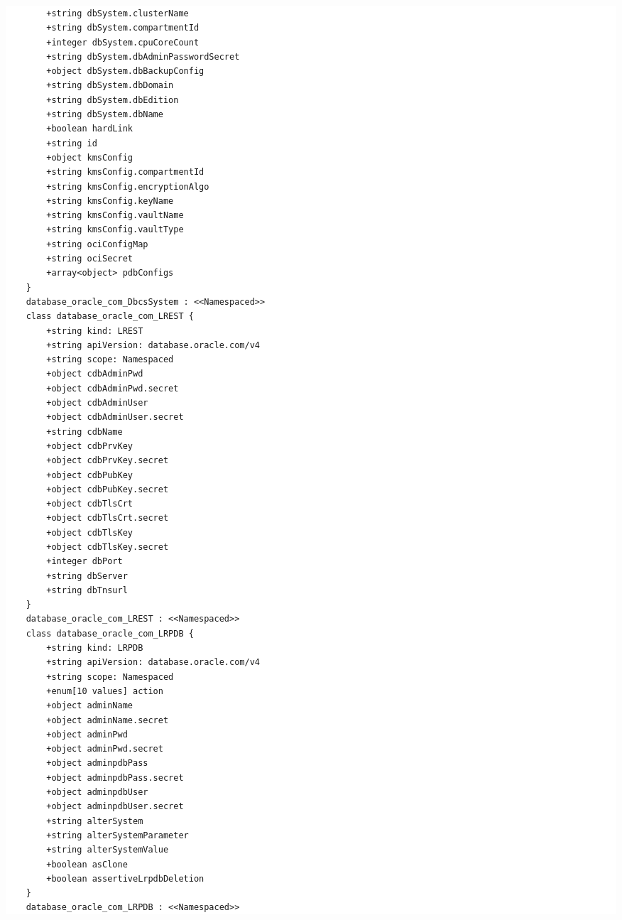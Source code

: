 ```mermaid
        +string dbSystem.clusterName
        +string dbSystem.compartmentId
        +integer dbSystem.cpuCoreCount
        +string dbSystem.dbAdminPasswordSecret
        +object dbSystem.dbBackupConfig
        +string dbSystem.dbDomain
        +string dbSystem.dbEdition
        +string dbSystem.dbName
        +boolean hardLink
        +string id
        +object kmsConfig
        +string kmsConfig.compartmentId
        +string kmsConfig.encryptionAlgo
        +string kmsConfig.keyName
        +string kmsConfig.vaultName
        +string kmsConfig.vaultType
        +string ociConfigMap
        +string ociSecret
        +array<object> pdbConfigs
    }
    database_oracle_com_DbcsSystem : <<Namespaced>>
    class database_oracle_com_LREST {
        +string kind: LREST
        +string apiVersion: database.oracle.com/v4
        +string scope: Namespaced
        +object cdbAdminPwd
        +object cdbAdminPwd.secret
        +object cdbAdminUser
        +object cdbAdminUser.secret
        +string cdbName
        +object cdbPrvKey
        +object cdbPrvKey.secret
        +object cdbPubKey
        +object cdbPubKey.secret
        +object cdbTlsCrt
        +object cdbTlsCrt.secret
        +object cdbTlsKey
        +object cdbTlsKey.secret
        +integer dbPort
        +string dbServer
        +string dbTnsurl
    }
    database_oracle_com_LREST : <<Namespaced>>
    class database_oracle_com_LRPDB {
        +string kind: LRPDB
        +string apiVersion: database.oracle.com/v4
        +string scope: Namespaced
        +enum[10 values] action
        +object adminName
        +object adminName.secret
        +object adminPwd
        +object adminPwd.secret
        +object adminpdbPass
        +object adminpdbPass.secret
        +object adminpdbUser
        +object adminpdbUser.secret
        +string alterSystem
        +string alterSystemParameter
        +string alterSystemValue
        +boolean asClone
        +boolean assertiveLrpdbDeletion
    }
    database_oracle_com_LRPDB : <<Namespaced>>
```